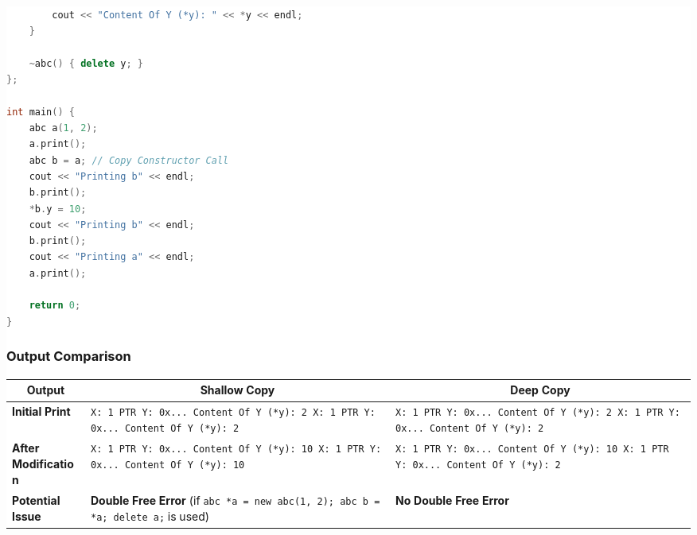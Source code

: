 ```cpp
        cout << "Content Of Y (*y): " << *y << endl;
    }

    ~abc() { delete y; }
};

int main() {
    abc a(1, 2);
    a.print();
    abc b = a; // Copy Constructor Call
    cout << "Printing b" << endl;
    b.print();
    *b.y = 10;
    cout << "Printing b" << endl;
    b.print();
    cout << "Printing a" << endl;
    a.print();

    return 0;
}
```

### Output Comparison

| **Output**                  | **Shallow Copy**                                                                                                          | **Deep Copy**                                                                                                             |
|-----------------------------|---------------------------------------------------------------------------------------------------------------------------|---------------------------------------------------------------------------------------------------------------------------|
| **Initial Print**           | ``` X: 1 PTR Y: 0x... Content Of Y (*y): 2 X: 1 PTR Y: 0x... Content Of Y (*y): 2 ```                                       | ``` X: 1 PTR Y: 0x... Content Of Y (*y): 2 X: 1 PTR Y: 0x... Content Of Y (*y): 2 ```                                      |
| **After Modification**      | ``` X: 1 PTR Y: 0x... Content Of Y (*y): 10 X: 1 PTR Y: 0x... Content Of Y (*y): 10 ```                                     | ``` X: 1 PTR Y: 0x... Content Of Y (*y): 10 X: 1 PTR Y: 0x... Content Of Y (*y): 2 ```                                      |
| **Potential Issue**         | **Double Free Error** (if `abc *a = new abc(1, 2); abc b = *a; delete a;` is used)                                         | **No Double Free Error**                                                                                                   |
